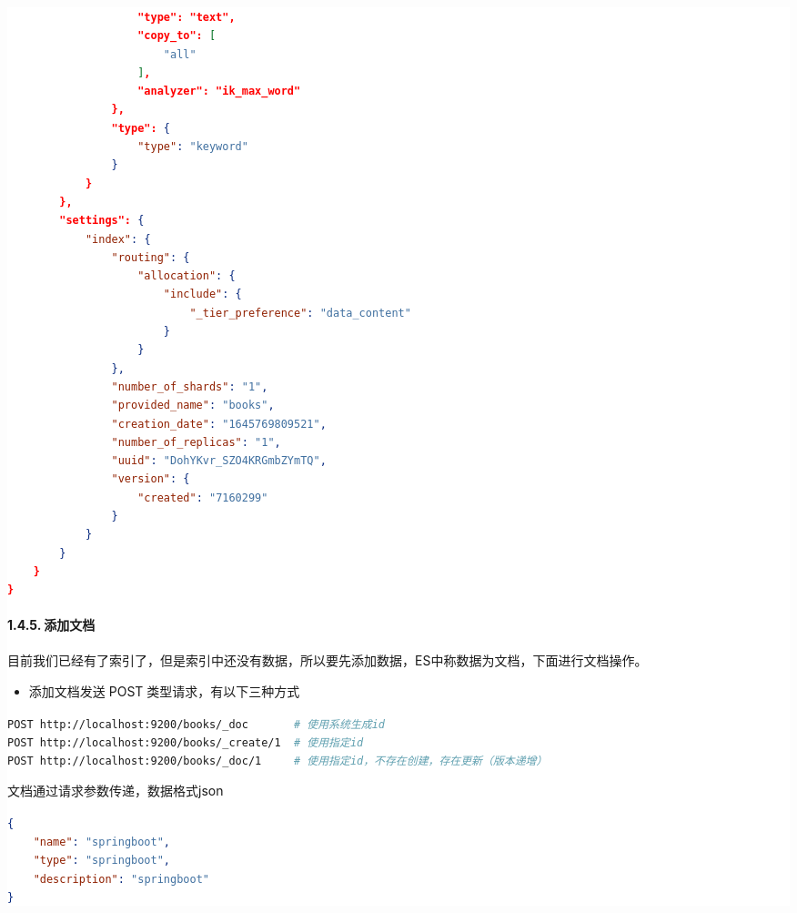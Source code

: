 ```json
                    "type": "text",
                    "copy_to": [
                        "all"
                    ],
                    "analyzer": "ik_max_word"
                },
                "type": {
                    "type": "keyword"
                }
            }
        },
        "settings": {
            "index": {
                "routing": {
                    "allocation": {
                        "include": {
                            "_tier_preference": "data_content"
                        }
                    }
                },
                "number_of_shards": "1",
                "provided_name": "books",
                "creation_date": "1645769809521",
                "number_of_replicas": "1",
                "uuid": "DohYKvr_SZO4KRGmbZYmTQ",
                "version": {
                    "created": "7160299"
                }
            }
        }
    }
}
```

#### 1.4.5. 添加文档

目前我们已经有了索引了，但是索引中还没有数据，所以要先添加数据，ES中称数据为文档，下面进行文档操作。

- 添加文档发送 POST 类型请求，有以下三种方式

```bash
POST http://localhost:9200/books/_doc		# 使用系统生成id
POST http://localhost:9200/books/_create/1	# 使用指定id
POST http://localhost:9200/books/_doc/1		# 使用指定id，不存在创建，存在更新（版本递增）
```

文档通过请求参数传递，数据格式json

```json
{
    "name": "springboot",
    "type": "springboot",
    "description": "springboot"
}
```
